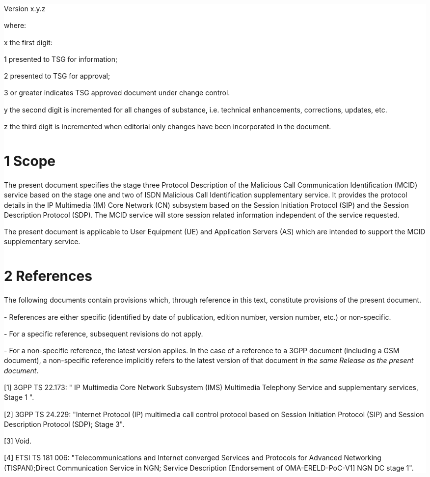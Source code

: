 Version x.y.z

where:

x the first digit:

1 presented to TSG for information;

2 presented to TSG for approval;

3 or greater indicates TSG approved document under change control.

y the second digit is incremented for all changes of substance, i.e.
technical enhancements, corrections, updates, etc.

z the third digit is incremented when editorial only changes have been
incorporated in the document.

1 Scope
=======

The present document specifies the stage three Protocol Description of
the Malicious Call Communication Identification (MCID) service based on
the stage one and two of ISDN Malicious Call Identification
supplementary service. It provides the protocol details in the IP
Multimedia (IM) Core Network (CN) subsystem based on the Session
Initiation Protocol (SIP) and the Session Description Protocol (SDP).
The MCID service will store session related information independent of
the service requested.

The present document is applicable to User Equipment (UE) and
Application Servers (AS) which are intended to support the MCID
supplementary service.

2 References
============

The following documents contain provisions which, through reference in
this text, constitute provisions of the present document.

\- References are either specific (identified by date of publication,
edition number, version number, etc.) or non‑specific.

\- For a specific reference, subsequent revisions do not apply.

\- For a non-specific reference, the latest version applies. In the case
of a reference to a 3GPP document (including a GSM document), a
non-specific reference implicitly refers to the latest version of that
document *in the same Release as the present document*.

\[1\] 3GPP TS 22.173: \" IP Multimedia Core Network Subsystem (IMS)
Multimedia Telephony Service and supplementary services, Stage 1 \".

\[2\] 3GPP TS 24.229: \"Internet Protocol (IP) multimedia call control
protocol based on Session Initiation Protocol (SIP) and Session
Description Protocol (SDP); Stage 3\".

\[3\] Void.

\[4\] ETSI TS 181 006: \"Telecommunications and Internet converged
Services and Protocols for Advanced Networking (TISPAN);Direct
Communication Service in NGN; Service Description \[Endorsement of
OMA-ERELD-PoC-V1\] NGN DC stage 1\".
